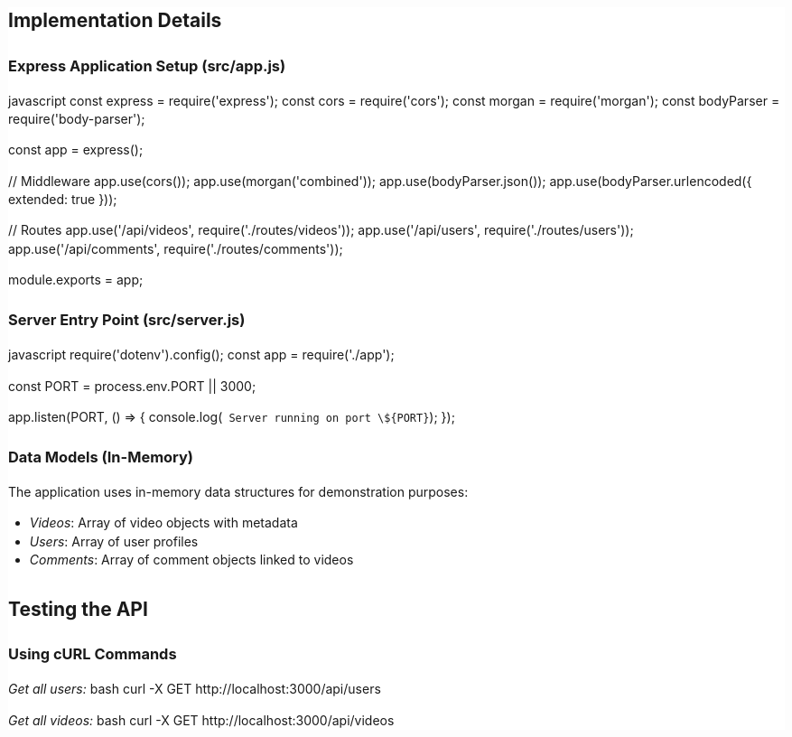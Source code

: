 
##  Implementation Details

### Express Application Setup (src/app.js)
javascript
const express = require('express');
const cors = require('cors');
const morgan = require('morgan');
const bodyParser = require('body-parser');

const app = express();

// Middleware
app.use(cors());
app.use(morgan('combined'));
app.use(bodyParser.json());
app.use(bodyParser.urlencoded({ extended: true }));

// Routes
app.use('/api/videos', require('./routes/videos'));
app.use('/api/users', require('./routes/users'));
app.use('/api/comments', require('./routes/comments'));

module.exports = app;


### Server Entry Point (src/server.js)
javascript
require('dotenv').config();
const app = require('./app');

const PORT = process.env.PORT || 3000;

app.listen(PORT, () => {
  console.log(` Server running on port \${PORT}`);
});


### Data Models (In-Memory)
The application uses in-memory data structures for demonstration purposes:
- *Videos*: Array of video objects with metadata
- *Users*: Array of user profiles
- *Comments*: Array of comment objects linked to videos

##  Testing the API

### Using cURL Commands

*Get all users:*
bash
curl -X GET http://localhost:3000/api/users


*Get all videos:*
bash
curl -X GET http://localhost:3000/api/videos
